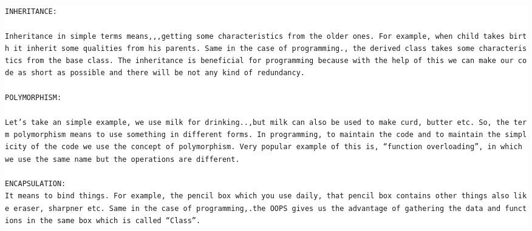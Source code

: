     INHERITANCE: 

    Inheritance in simple terms means,,,getting some characteristics from the older ones. For example, when child takes birth it inherit some qualities from his parents. Same in the case of programming., the derived class takes some characteristics from the base class. The inheritance is beneficial for programming because with the help of this we can make our code as short as possible and there will be not any kind of redundancy.

    POLYMORPHISM:

    Let’s take an simple example, we use milk for drinking..,but milk can also be used to make curd, butter etc. So, the term polymorphism means to use something in different forms. In programming, to maintain the code and to maintain the simplicity of the code we use the concept of polymorphism. Very popular example of this is, “function overloading”, in which we use the same name but the operations are different.

    ENCAPSULATION:
    It means to bind things. For example, the pencil box which you use daily, that pencil box contains other things also like eraser, sharpner etc. Same in the case of programming,.the OOPS gives us the advantage of gathering the data and functions in the same box which is called “Class”.
